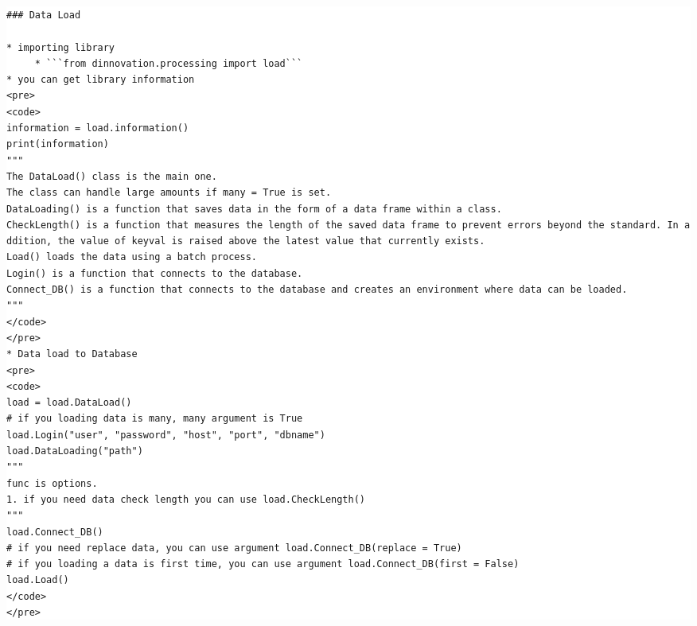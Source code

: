```
### Data Load

* importing library
     * ```from dinnovation.processing import load```  
* you can get library information
<pre>
<code>
information = load.information()
print(information)
"""
The DataLoad() class is the main one. 
The class can handle large amounts if many = True is set. 
DataLoading() is a function that saves data in the form of a data frame within a class. 
CheckLength() is a function that measures the length of the saved data frame to prevent errors beyond the standard. In addition, the value of keyval is raised above the latest value that currently exists. 
Load() loads the data using a batch process. 
Login() is a function that connects to the database. 
Connect_DB() is a function that connects to the database and creates an environment where data can be loaded.
"""
</code>
</pre>
* Data load to Database
<pre>
<code>
load = load.DataLoad()
# if you loading data is many, many argument is True
load.Login("user", "password", "host", "port", "dbname")
load.DataLoading("path")
"""
func is options.
1. if you need data check length you can use load.CheckLength()
"""
load.Connect_DB()
# if you need replace data, you can use argument load.Connect_DB(replace = True)
# if you loading a data is first time, you can use argument load.Connect_DB(first = False)
load.Load()
</code>
</pre>
